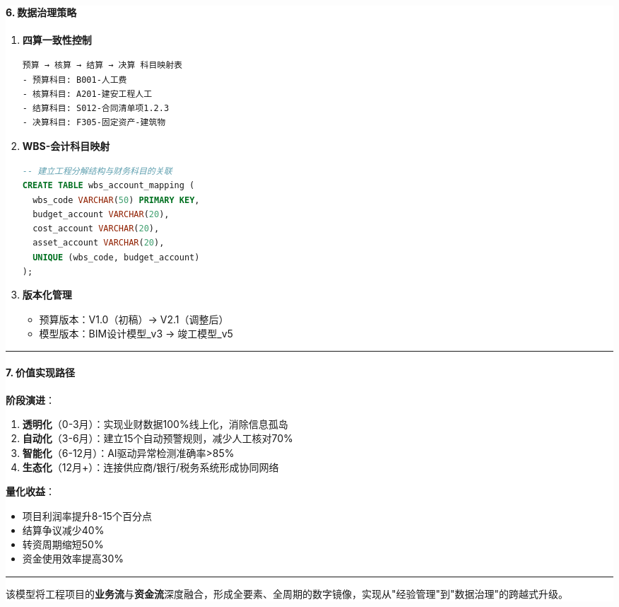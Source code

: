 
#### **6. 数据治理策略**

1. **四算一致性控制**  
   ```plaintext
   预算 → 核算 → 结算 → 决算 科目映射表
   - 预算科目: B001-人工费
   - 核算科目: A201-建安工程人工
   - 结算科目: S012-合同清单项1.2.3
   - 决算科目: F305-固定资产-建筑物
   ```

2. **WBS-会计科目映射**  
   ```sql
   -- 建立工程分解结构与财务科目的关联
   CREATE TABLE wbs_account_mapping (
     wbs_code VARCHAR(50) PRIMARY KEY,
     budget_account VARCHAR(20),
     cost_account VARCHAR(20),
     asset_account VARCHAR(20),
     UNIQUE (wbs_code, budget_account)
   );
   ```

3. **版本化管理**  
   - 预算版本：V1.0（初稿）→ V2.1（调整后）  
   - 模型版本：BIM设计模型_v3 → 竣工模型_v5  

---

#### **7. 价值实现路径**

**阶段演进**：  
1. **透明化**（0-3月）：实现业财数据100%线上化，消除信息孤岛  
2. **自动化**（3-6月）：建立15个自动预警规则，减少人工核对70%  
3. **智能化**（6-12月）：AI驱动异常检测准确率>85%  
4. **生态化**（12月+）：连接供应商/银行/税务系统形成协同网络  

**量化收益**：  
- 项目利润率提升8-15个百分点  
- 结算争议减少40%  
- 转资周期缩短50%  
- 资金使用效率提高30%  

---

该模型将工程项目的**业务流**与**资金流**深度融合，形成全要素、全周期的数字镜像，实现从"经验管理"到"数据治理"的跨越式升级。